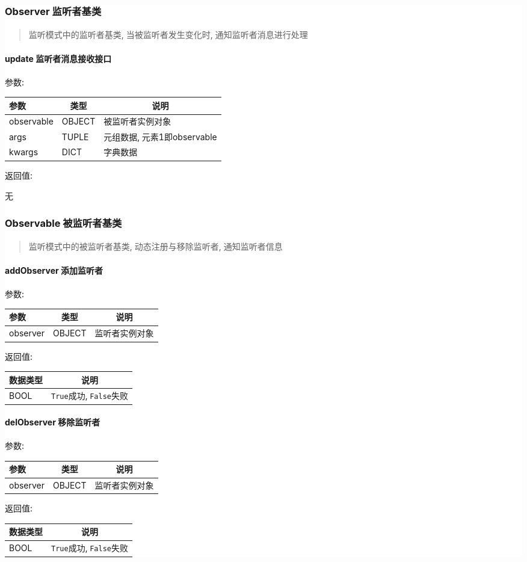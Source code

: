 ```python
```

### Observer 监听者基类

> 监听模式中的监听者基类, 当被监听者发生变化时, 通知监听者消息进行处理

#### update 监听者消息接收接口

参数:

|参数|类型|说明|
|:---|---|---|
|observable|OBJECT|被监听者实例对象|
|args|TUPLE|元组数据, 元素1即observable|
|kwargs|DICT|字典数据|

返回值:

无

### Observable 被监听者基类

> 监听模式中的被监听者基类, 动态注册与移除监听者, 通知监听者信息

#### addObserver 添加监听者

参数:

|参数|类型|说明|
|:---|---|---|
|observer|OBJECT|监听者实例对象|

返回值:

|数据类型|说明|
|:---|---|
|BOOL|`True`成功, `False`失败|

#### delObserver 移除监听者

参数:

|参数|类型|说明|
|:---|---|---|
|observer|OBJECT|监听者实例对象|

返回值:

|数据类型|说明|
|:---|---|
|BOOL|`True`成功, `False`失败|
